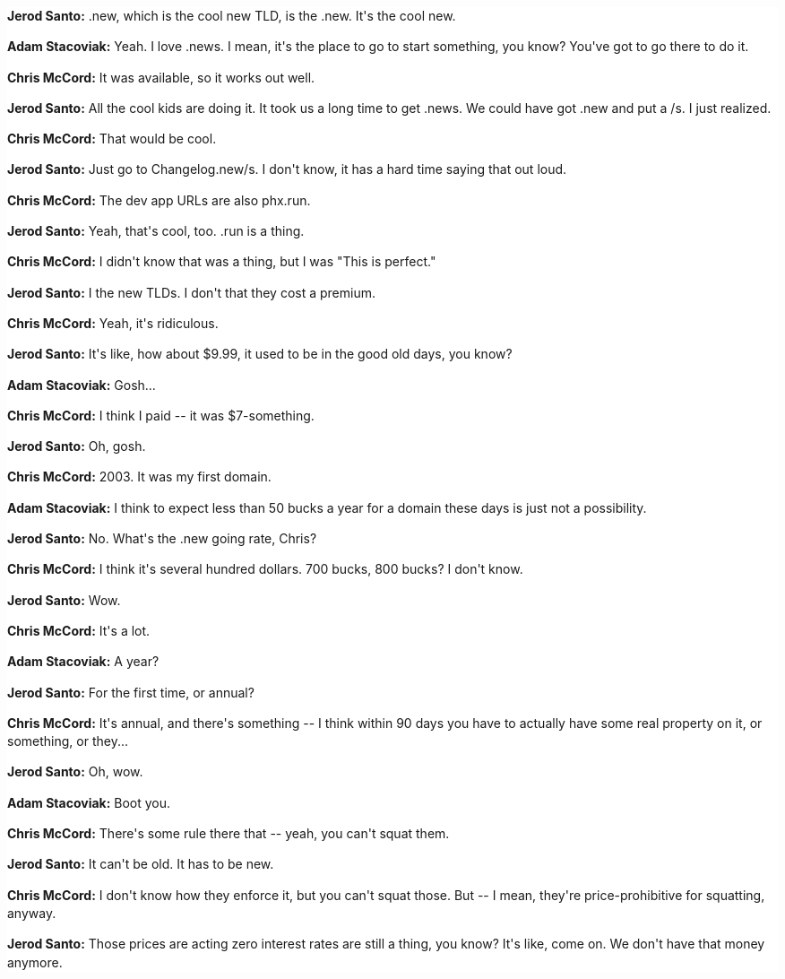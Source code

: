 **Jerod Santo:** .new, which is the cool new TLD, is the .new. It's the cool new.

**Adam Stacoviak:** Yeah. I love .news. I mean, it's the place to go to start something, you know? You've got to go there to do it.

**Chris McCord:** It was available, so it works out well.

**Jerod Santo:** All the cool kids are doing it. It took us a long time to get .news. We could have got .new and put a /s. I just realized.

**Chris McCord:** That would be cool.

**Jerod Santo:** Just go to Changelog.new/s. I don't know, it has a hard time saying that out loud.

**Chris McCord:** The dev app URLs are also phx.run.

**Jerod Santo:** Yeah, that's cool, too. .run is a thing.

**Chris McCord:** I didn't know that was a thing, but I was "This is perfect."

**Jerod Santo:** I the new TLDs. I don't that they cost a premium.

**Chris McCord:** Yeah, it's ridiculous.

**Jerod Santo:** It's like, how about $9.99, it used to be in the good old days, you know?

**Adam Stacoviak:** Gosh...

**Chris McCord:** I think I paid -- it was $7-something.

**Jerod Santo:** Oh, gosh.

**Chris McCord:** 2003. It was my first domain.

**Adam Stacoviak:** I think to expect less than 50 bucks a year for a domain these days is just not a possibility.

**Jerod Santo:** No. What's the .new going rate, Chris?

**Chris McCord:** I think it's several hundred dollars. 700 bucks, 800 bucks? I don't know.

**Jerod Santo:** Wow.

**Chris McCord:** It's a lot.

**Adam Stacoviak:** A year?

**Jerod Santo:** For the first time, or annual?

**Chris McCord:** It's annual, and there's something -- I think within 90 days you have to actually have some real property on it, or something, or they...

**Jerod Santo:** Oh, wow.

**Adam Stacoviak:** Boot you.

**Chris McCord:** There's some rule there that -- yeah, you can't squat them.

**Jerod Santo:** It can't be old. It has to be new.

**Chris McCord:** I don't know how they enforce it, but you can't squat those. But -- I mean, they're price-prohibitive for squatting, anyway.

**Jerod Santo:** Those prices are acting zero interest rates are still a thing, you know? It's like, come on. We don't have that money anymore.
